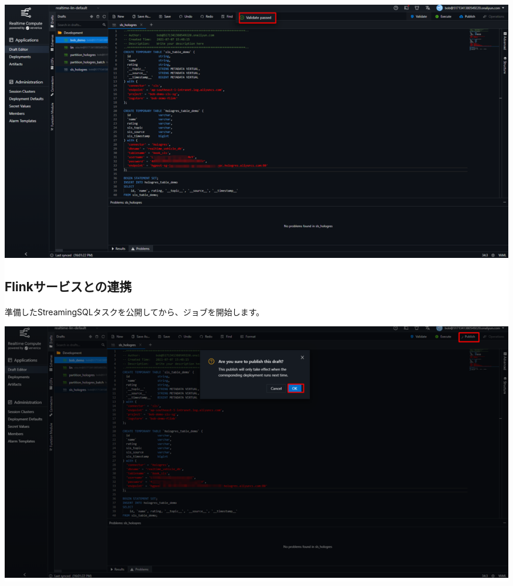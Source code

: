 ![img](https://raw.githubusercontent.com/sbopsv/cloud-tech/master/content/usecase-Hologres/Hologres_images_26006613791223100/20210727205602.png "img")

## Flinkサービスとの連携

準備したStreamingSQLタスクを公開してから、ジョブを開始します。    

![img](https://raw.githubusercontent.com/sbopsv/cloud-tech/master/content/usecase-Hologres/Hologres_images_26006613791223100/20210727205626.png "img")
